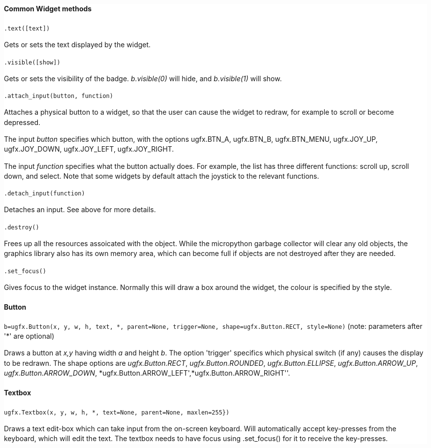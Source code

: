 #### Common Widget methods

`.text([text])`

Gets or sets the text displayed by the widget.

`.visible([show])`

Gets or sets the visibility of the badge. *b.visible(0)* will hide, and
*b.visible(1)* will show.

`.attach_input(button, function)`

Attaches a physical button to a widget, so that the user can cause the
widget to redraw, for example to scroll or become depressed.

The input *button* specifies which button, with the options ugfx.BTN_A,
ugfx.BTN_B, ugfx.BTN_MENU, ugfx.JOY_UP, ugfx.JOY_DOWN, ugfx.JOY_LEFT,
ugfx.JOY_RIGHT.

The input *function* specifies what the button actually does. For
example, the list has three different functions: scroll up, scroll down,
and select. Note that some widgets by default attach the joystick to the
relevant functions.

`.detach_input(function)`

Detaches an input. See above for more details.

`.destroy()`

Frees up all the resources assoicated with the object. While the
micropython garbage collector will clear any old objects, the graphics
library also has its own memory area, which can become full if objects
are not destroyed after they are needed.

`.set_focus()`

Gives focus to the widget instance. Normally this will draw a box around
the widget, the colour is specified by the style.

#### Button

`b=ugfx.Button(x, y, w, h, text, *, parent=None, trigger=None, shape=ugfx.Button.RECT, style=None)`
(note: parameters after '\*' are optional)

Draws a button at *x,y* having width *a* and height *b*. The option
'trigger' specifics which physical switch (if any) causes the display to
be redrawn. The shape options are *ugfx.Button.RECT*,
*ugfx.Button.ROUNDED*, *ugfx.Button.ELLIPSE*, *ugfx.Button.ARROW_UP*,
*ugfx.Button.ARROW_DOWN*,
*ugfx.Button.ARROW_LEFT',*ugfx.Button.ARROW_RIGHT''.

#### Textbox

`ugfx.Textbox(x, y, w, h, *, text=None, parent=None, maxlen=255})`

Draws a text edit-box which can take input from the on-screen keyboard.
Will automatically accept key-presses from the keyboard, which will edit
the text. The textbox needs to have focus using .set_focus() for it to
receive the key-presses.
